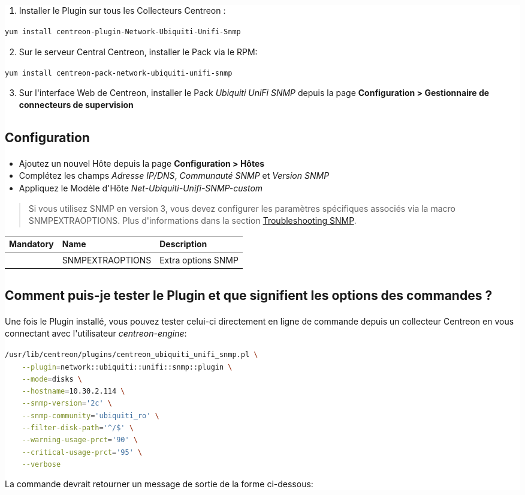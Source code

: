 </TabItem>
<TabItem value="Offline License" label="Offline License">

1. Installer le Plugin sur tous les Collecteurs Centreon :

```bash
yum install centreon-plugin-Network-Ubiquiti-Unifi-Snmp
```

2. Sur le serveur Central Centreon, installer le Pack via le RPM:

```bash
yum install centreon-pack-network-ubiquiti-unifi-snmp
```

3. Sur l'interface Web de Centreon, installer le Pack *Ubiquiti UniFi SNMP* depuis la page **Configuration > Gestionnaire de connecteurs de supervision**

</TabItem>
</Tabs>

## Configuration

* Ajoutez un nouvel Hôte depuis la page **Configuration > Hôtes**
* Complétez les champs *Adresse IP/DNS*, *Communauté SNMP* et *Version SNMP*
* Appliquez le Modèle d'Hôte *Net-Ubiquiti-Unifi-SNMP-custom*

> Si vous utilisez SNMP en version 3, vous devez configurer les paramètres spécifiques associés via la macro SNMPEXTRAOPTIONS.
> Plus d'informations dans la section [Troubleshooting SNMP](../getting-started/how-to-guides/troubleshooting-plugins.md#snmpv3-options-mapping). 

| Mandatory   | Name                    | Description                       |
| :---------- | :---------------------- | :---------------------------------|
|             | SNMPEXTRAOPTIONS        | Extra options SNMP                |

## Comment puis-je tester le Plugin et que signifient les options des commandes ?

Une fois le Plugin installé, vous pouvez tester celui-ci directement en ligne de commande
depuis un collecteur Centreon en vous connectant avec l'utilisateur *centreon-engine*:

```bash
/usr/lib/centreon/plugins/centreon_ubiquiti_unifi_snmp.pl \
    --plugin=network::ubiquiti::unifi::snmp::plugin \
    --mode=disks \
    --hostname=10.30.2.114 \
    --snmp-version='2c' \
    --snmp-community='ubiquiti_ro' \
    --filter-disk-path='^/$' \
    --warning-usage-prct='90' \
    --critical-usage-prct='95' \
    --verbose
```

La commande devrait retourner un message de sortie de la forme ci-dessous:
